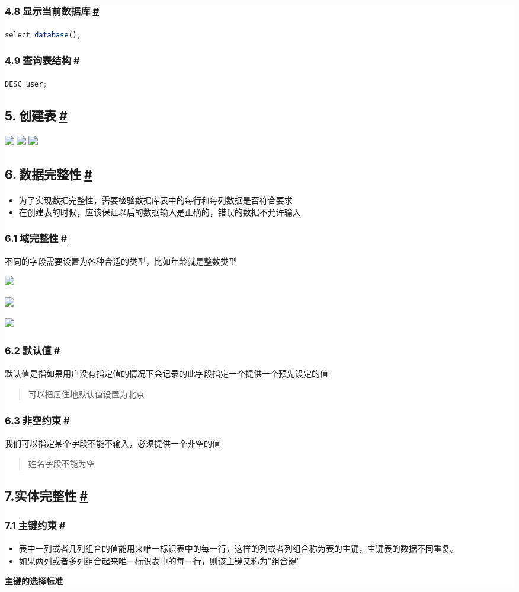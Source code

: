 ### 4.8 显示当前数据库 [#](#t1648-显示当前数据库)

```js
select database();
```

### 4.9 查询表结构 [#](#t1749-查询表结构)

```js
DESC user;
```

## 5. 创建表 [#](#t185-创建表)

![](http://img.zhufengpeixun.cn/students.png) ![](http://img.zhufengpeixun.cn/course.png) ![](http://img.zhufengpeixun.cn/score.png)

## 6. 数据完整性 [#](#t196-数据完整性)

* 为了实现数据完整性，需要检验数据库表中的每行和每列数据是否符合要求
* 在创建表的时候，应该保证以后的数据输入是正确的，错误的数据不允许输入

### 6.1 域完整性 [#](#t2061-域完整性)

不同的字段需要设置为各种合适的类型，比如年龄就是整数类型

![](http://img.zhufengpeixun.cn/datatype.jpg)

![](http://img.zhufengpeixun.cn/mysqlint.jpg)

![](http://img.zhufengpeixun.cn/mysqlnumber.jpg)

### 6.2 默认值 [#](#t2162-默认值)

默认值是指如果用户没有指定值的情况下会记录的此字段指定一个提供一个预先设定的值

> 可以把居住地默认值设置为北京

### 6.3 非空约束 [#](#t2263-非空约束)

我们可以指定某个字段不能不输入，必须提供一个非空的值

> 姓名字段不能为空

## 7.实体完整性 [#](#t237实体完整性)

### 7.1 主键约束 [#](#t2471-主键约束)

* 表中一列或者几列组合的值能用来唯一标识表中的每一行，这样的列或者列组合称为表的主键，主键表的数据不同重复。
* 如果两列或者多列组合起来唯一标识表中的每一行，则该主键又称为"组合键"

**主键的选择标准**
